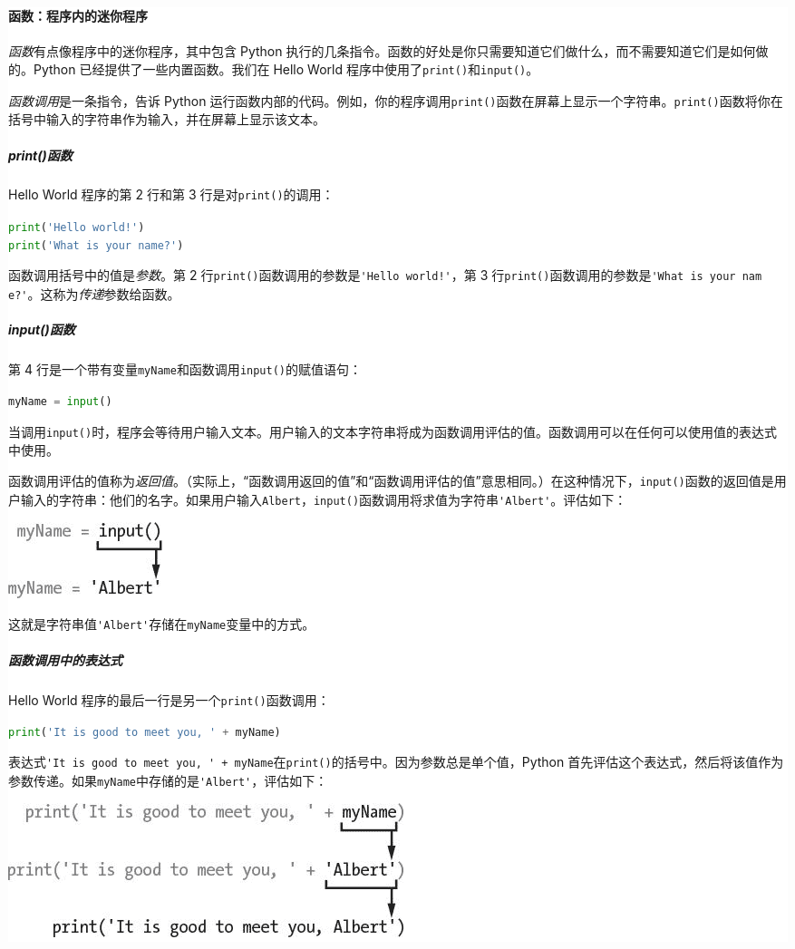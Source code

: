 #### 函数：程序内的迷你程序

*函数*有点像程序中的迷你程序，其中包含 Python 执行的几条指令。函数的好处是你只需要知道它们做什么，而不需要知道它们是如何做的。Python 已经提供了一些内置函数。我们在 Hello World 程序中使用了`print()`和`input()`。

*函数调用*是一条指令，告诉 Python 运行函数内部的代码。例如，你的程序调用`print()`函数在屏幕上显示一个字符串。`print()`函数将你在括号中输入的字符串作为输入，并在屏幕上显示该文本。

##### print()函数

Hello World 程序的第 2 行和第 3 行是对`print()`的调用：

```py
print('Hello world!')
print('What is your name?')
```

函数调用括号中的值是*参数*。第 2 行`print()`函数调用的参数是`'Hello world!'`，第 3 行`print()`函数调用的参数是`'What is your name?'`。这称为*传递*参数给函数。

##### input()函数

第 4 行是一个带有变量`myName`和函数调用`input()`的赋值语句：

```py
myName = input()
```

当调用`input()`时，程序会等待用户输入文本。用户输入的文本字符串将成为函数调用评估的值。函数调用可以在任何可以使用值的表达式中使用。

函数调用评估的值称为*返回值*。（实际上，“函数调用返回的值”和“函数调用评估的值”意思相同。）在这种情况下，`input()`函数的返回值是用户输入的字符串：他们的名字。如果用户输入`Albert`，`input()`函数调用将求值为字符串`'Albert'`。评估如下：

![image](img/c79f1e11a79973f4217e2c69f57a450f.png)

这就是字符串值`'Albert'`存储在`myName`变量中的方式。

##### 函数调用中的表达式

Hello World 程序的最后一行是另一个`print()`函数调用：

```py
print('It is good to meet you, ' + myName)
```

表达式`'It is good to meet you, ' + myName`在`print()`的括号中。因为参数总是单个值，Python 首先评估这个表达式，然后将该值作为参数传递。如果`myName`中存储的是`'Albert'`，评估如下：

![image](img/70aa108adeb9660c5691089c0160e41b.png)
